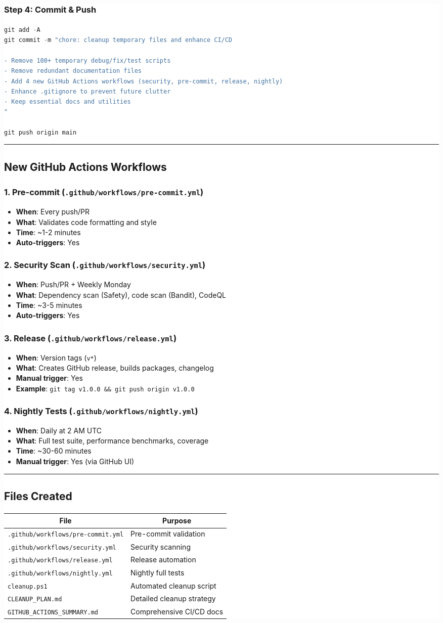 ### Step 4: Commit & Push
```powershell
git add -A
git commit -m "chore: cleanup temporary files and enhance CI/CD

- Remove 100+ temporary debug/fix/test scripts
- Remove redundant documentation files
- Add 4 new GitHub Actions workflows (security, pre-commit, release, nightly)
- Enhance .gitignore to prevent future clutter
- Keep essential docs and utilities
"

git push origin main
```

---

## New GitHub Actions Workflows

### 1. **Pre-commit** (`.github/workflows/pre-commit.yml`)
- **When**: Every push/PR
- **What**: Validates code formatting and style
- **Time**: ~1-2 minutes
- **Auto-triggers**: Yes

### 2. **Security Scan** (`.github/workflows/security.yml`)
- **When**: Push/PR + Weekly Monday
- **What**: Dependency scan (Safety), code scan (Bandit), CodeQL
- **Time**: ~3-5 minutes
- **Auto-triggers**: Yes

### 3. **Release** (`.github/workflows/release.yml`)
- **When**: Version tags (`v*`)
- **What**: Creates GitHub release, builds packages, changelog
- **Manual trigger**: Yes
- **Example**: `git tag v1.0.0 && git push origin v1.0.0`

### 4. **Nightly Tests** (`.github/workflows/nightly.yml`)
- **When**: Daily at 2 AM UTC
- **What**: Full test suite, performance benchmarks, coverage
- **Time**: ~30-60 minutes
- **Manual trigger**: Yes (via GitHub UI)

---

## Files Created

| File | Purpose |
|------|---------|
| `.github/workflows/pre-commit.yml` | Pre-commit validation |
| `.github/workflows/security.yml` | Security scanning |
| `.github/workflows/release.yml` | Release automation |
| `.github/workflows/nightly.yml` | Nightly full tests |
| `cleanup.ps1` | Automated cleanup script |
| `CLEANUP_PLAN.md` | Detailed cleanup strategy |
| `GITHUB_ACTIONS_SUMMARY.md` | Comprehensive CI/CD docs |
